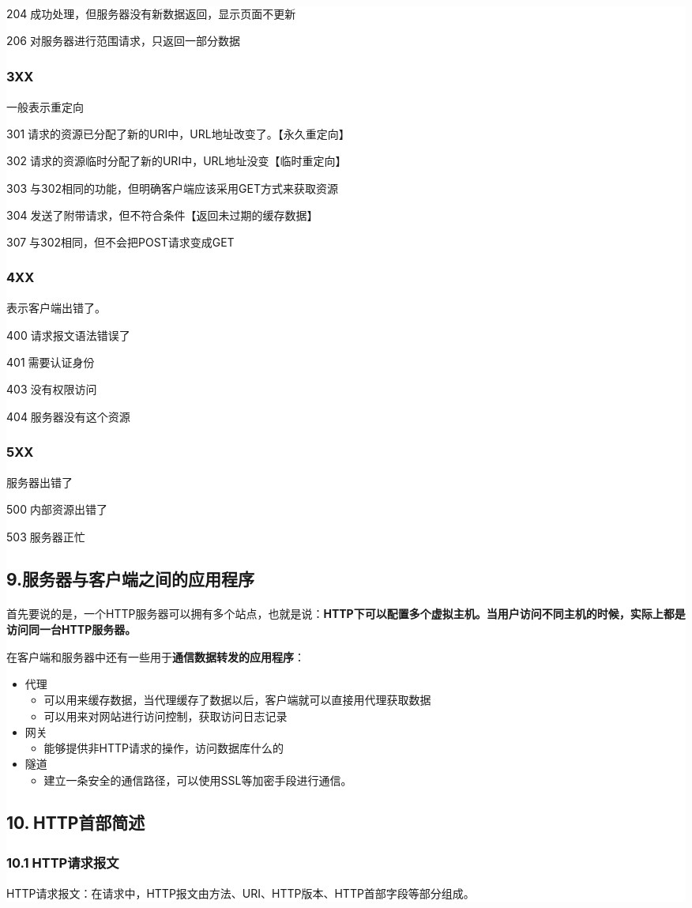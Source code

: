 204 成功处理，但服务器没有新数据返回，显示页面不更新

206 对服务器进行范围请求，只返回一部分数据

### 3XX

一般表示重定向

301 请求的资源已分配了新的URI中，URL地址改变了。【永久重定向】

302 请求的资源临时分配了新的URI中，URL地址没变【临时重定向】

303 与302相同的功能，但明确客户端应该采用GET方式来获取资源

304 发送了附带请求，但不符合条件【返回未过期的缓存数据】

307 与302相同，但不会把POST请求变成GET

### 4XX

表示客户端出错了。

400 请求报文语法错误了

401 需要认证身份

403 没有权限访问

404 服务器没有这个资源

### 5XX

服务器出错了

500 内部资源出错了

503 服务器正忙

## 9.服务器与客户端之间的应用程序

首先要说的是，一个HTTP服务器可以拥有多个站点，也就是说：**HTTP下可以配置多个虚拟主机。当用户访问不同主机的时候，实际上都是访问同一台HTTP服务器。**

在客户端和服务器中还有一些用于**通信数据转发的应用程序**：

- 代理
  - 可以用来缓存数据，当代理缓存了数据以后，客户端就可以直接用代理获取数据
  - 可以用来对网站进行访问控制，获取访问日志记录
- 网关
  - 能够提供非HTTP请求的操作，访问数据库什么的
- 隧道
  - 建立一条安全的通信路径，可以使用SSL等加密手段进行通信。

## 10. HTTP首部简述

### 10.1 HTTP请求报文

HTTP请求报文：在请求中，HTTP报文由方法、URI、HTTP版本、HTTP首部字段等部分组成。
